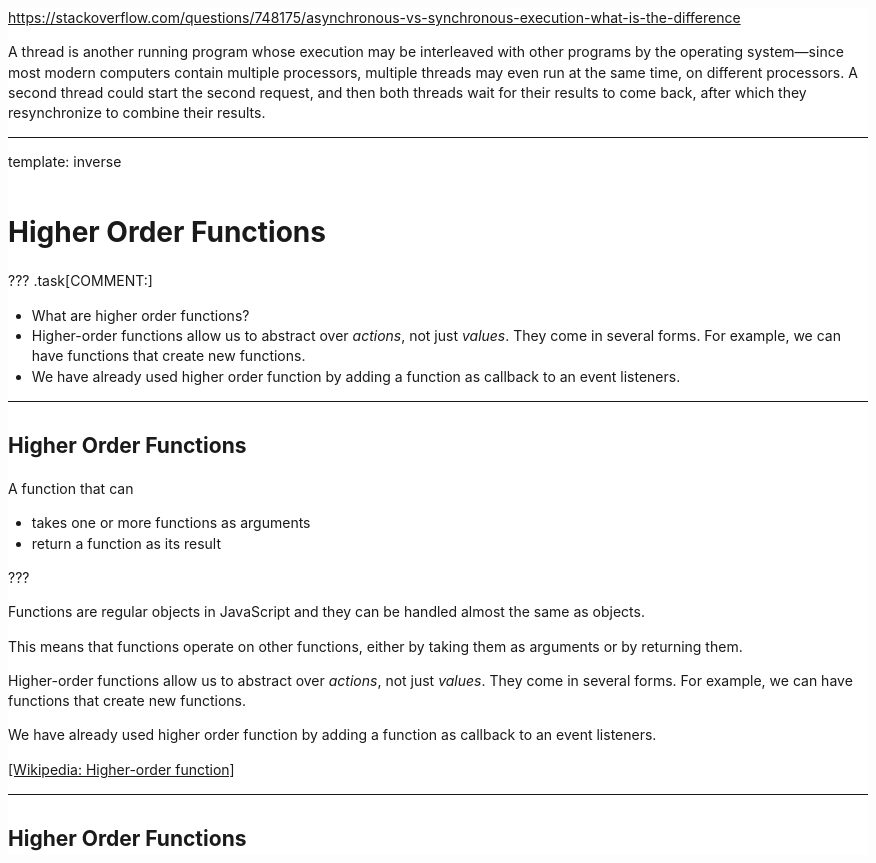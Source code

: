 https://stackoverflow.com/questions/748175/asynchronous-vs-synchronous-execution-what-is-the-difference


A thread is another running program whose execution may be interleaved with other programs by the operating system—since most modern computers contain multiple processors, multiple threads may even run at the same time, on different processors. A second thread could start the second request, and then both threads wait for their results to come back, after which they resynchronize to combine their results.



---
template: inverse

# Higher Order Functions


???
.task[COMMENT:]  

* What are higher order functions?
* Higher-order functions allow us to abstract over *actions*, not just *values*. They come in several forms. For example, we can have functions that create new functions.
* We have already used higher order function by adding a function as callback to an event listeners.  

---

## Higher Order Functions

A function that can

* takes one or more functions as arguments
* return a function as its result


???

Functions are regular objects in JavaScript and they can be handled almost the same as objects.  


This means that functions operate on other functions, either by taking them as arguments or by returning them. 

Higher-order functions allow us to abstract over *actions*, not just *values*. They come in several forms. For example, we can have functions that create new functions.

We have already used higher order function by adding a function as callback to an event listeners.  

[[Wikipedia: Higher-order function]](https://en.wikipedia.org/wiki/Higher-order_function)



---

## Higher Order Functions
